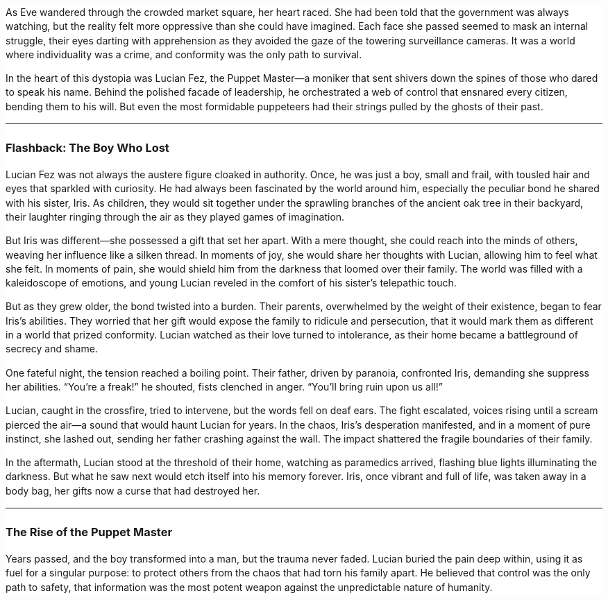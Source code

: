 As Eve wandered through the crowded market square, her heart raced. She had been told that the government was always watching, but the reality felt more oppressive than she could have imagined. Each face she passed seemed to mask an internal struggle, their eyes darting with apprehension as they avoided the gaze of the towering surveillance cameras. It was a world where individuality was a crime, and conformity was the only path to survival.

In the heart of this dystopia was Lucian Fez, the Puppet Master—a moniker that sent shivers down the spines of those who dared to speak his name. Behind the polished facade of leadership, he orchestrated a web of control that ensnared every citizen, bending them to his will. But even the most formidable puppeteers had their strings pulled by the ghosts of their past.

---

### Flashback: The Boy Who Lost

Lucian Fez was not always the austere figure cloaked in authority. Once, he was just a boy, small and frail, with tousled hair and eyes that sparkled with curiosity. He had always been fascinated by the world around him, especially the peculiar bond he shared with his sister, Iris. As children, they would sit together under the sprawling branches of the ancient oak tree in their backyard, their laughter ringing through the air as they played games of imagination.

But Iris was different—she possessed a gift that set her apart. With a mere thought, she could reach into the minds of others, weaving her influence like a silken thread. In moments of joy, she would share her thoughts with Lucian, allowing him to feel what she felt. In moments of pain, she would shield him from the darkness that loomed over their family. The world was filled with a kaleidoscope of emotions, and young Lucian reveled in the comfort of his sister’s telepathic touch.

But as they grew older, the bond twisted into a burden. Their parents, overwhelmed by the weight of their existence, began to fear Iris’s abilities. They worried that her gift would expose the family to ridicule and persecution, that it would mark them as different in a world that prized conformity. Lucian watched as their love turned to intolerance, as their home became a battleground of secrecy and shame.

One fateful night, the tension reached a boiling point. Their father, driven by paranoia, confronted Iris, demanding she suppress her abilities. “You’re a freak!” he shouted, fists clenched in anger. “You’ll bring ruin upon us all!”

Lucian, caught in the crossfire, tried to intervene, but the words fell on deaf ears. The fight escalated, voices rising until a scream pierced the air—a sound that would haunt Lucian for years. In the chaos, Iris’s desperation manifested, and in a moment of pure instinct, she lashed out, sending her father crashing against the wall. The impact shattered the fragile boundaries of their family.

In the aftermath, Lucian stood at the threshold of their home, watching as paramedics arrived, flashing blue lights illuminating the darkness. But what he saw next would etch itself into his memory forever. Iris, once vibrant and full of life, was taken away in a body bag, her gifts now a curse that had destroyed her.

---

### The Rise of the Puppet Master

Years passed, and the boy transformed into a man, but the trauma never faded. Lucian buried the pain deep within, using it as fuel for a singular purpose: to protect others from the chaos that had torn his family apart. He believed that control was the only path to safety, that information was the most potent weapon against the unpredictable nature of humanity. 
